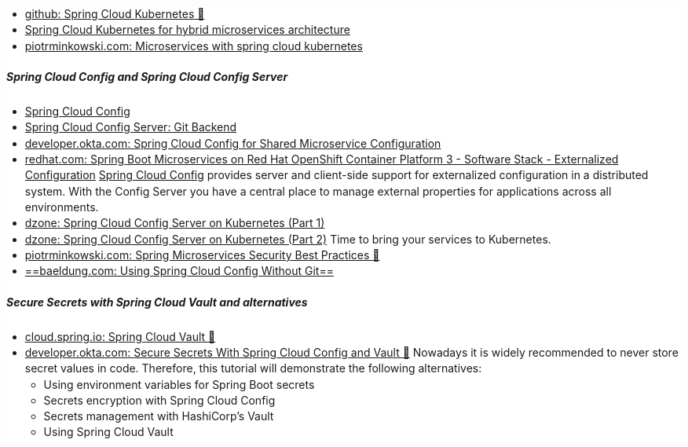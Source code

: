 - [github: Spring Cloud Kubernetes 🌟](https://github.com/spring-cloud/spring-cloud-kubernetes)
- [Spring Cloud Kubernetes for hybrid microservices architecture](https://medium.com/javarevisited/spring-cloud-kubernetes-for-hybrid-microservices-architecture-f487d67328d0)
- [piotrminkowski.com: Microservices with spring cloud kubernetes](https://piotrminkowski.com/2019/12/20/microservices-with-spring-cloud-kubernetes)

##### Spring Cloud Config and Spring Cloud Config Server

- [Spring Cloud Config](https://cloud.spring.io/spring-cloud-config/reference/html/)
- [Spring Cloud Config Server: Git Backend](https://cloud.spring.io/spring-cloud-config/reference/html/#_git_backend)
- [developer.okta.com: Spring Cloud Config for Shared Microservice Configuration](https://developer.okta.com/blog/2020/12/07/spring-cloud-config)
- [redhat.com: Spring Boot Microservices on Red Hat OpenShift Container Platform 3 - Software Stack - Externalized Configuration](https://access.redhat.com/documentation/en-us/reference_architectures/2017/html-single/spring_boot_microservices_on_red_hat_openshift_container_platform_3/index#spring_cloud_config) [Spring Cloud Config](https://cloud.spring.io/spring-cloud-config/spring-cloud-config.html) provides server and client-side support for externalized configuration in a distributed system. With the Config Server you have a central place to manage external properties for applications across all environments.
- [dzone: Spring Cloud Config Server on Kubernetes (Part 1)](https://dzone.com/articles/spring-cloud-config-server-on-kubernetes-part-1)
- [dzone: Spring Cloud Config Server on Kubernetes (Part 2)](https://dzone.com/articles/spring-cloud-config-server-on-kubernetes-part-2) Time to bring your services to Kubernetes.
- [piotrminkowski.com: Spring Microservices Security Best Practices 🌟](https://piotrminkowski.com/2021/05/26/spring-microservices-security-best-practices/)
- [==baeldung.com: Using Spring Cloud Config Without Git==](https://www.baeldung.com/spring-cloud-config-without-git)

##### Secure Secrets with Spring Cloud Vault and alternatives

- [cloud.spring.io: Spring Cloud Vault 🌟](https://cloud.spring.io/spring-cloud-vault/reference/html/)
- [developer.okta.com: Secure Secrets With Spring Cloud Config and Vault 🌟](https://developer.okta.com/blog/2020/05/04/spring-vault) Nowadays it is widely recommended to never store secret values in code. Therefore, this tutorial will demonstrate the following alternatives:
    - Using environment variables for Spring Boot secrets
    - Secrets encryption with Spring Cloud Config
    - Secrets management with HashiCorp’s Vault
    - Using Spring Cloud Vault

<center>